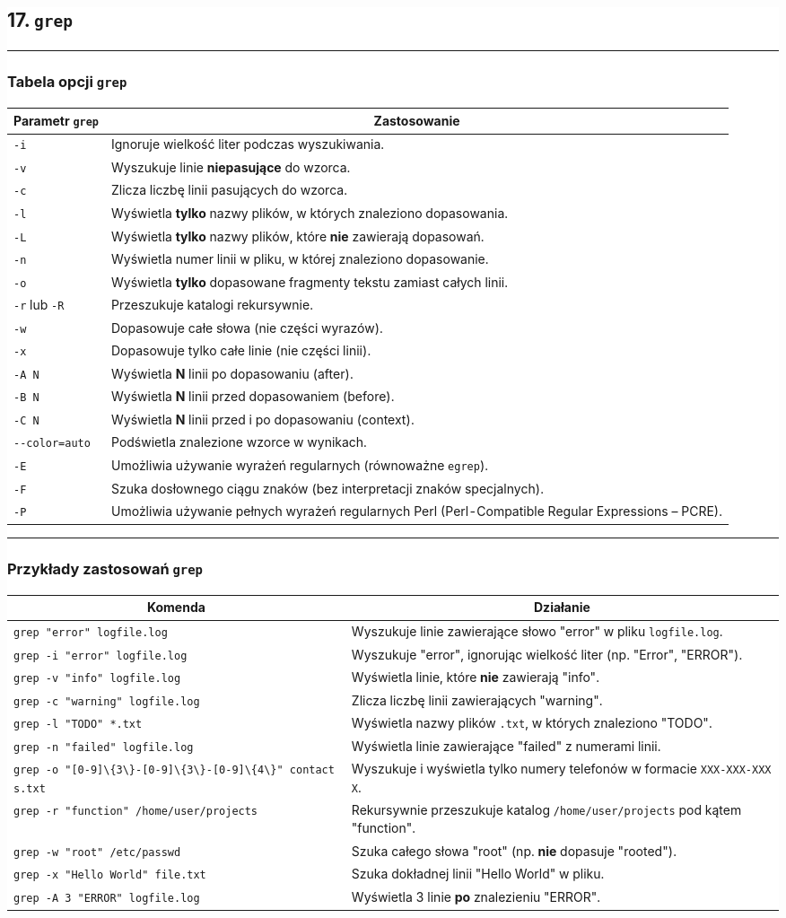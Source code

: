 ## 17. `grep`

---

### **Tabela opcji `grep`**

| Parametr `grep`      | Zastosowanie                                                                                      |
|----------------------|---------------------------------------------------------------------------------------------------|
| `-i`                 | Ignoruje wielkość liter podczas wyszukiwania.                                                     |
| `-v`                 | Wyszukuje linie **niepasujące** do wzorca.                                                        |
| `-c`                 | Zlicza liczbę linii pasujących do wzorca.                                                         |
| `-l`                 | Wyświetla **tylko** nazwy plików, w których znaleziono dopasowania.                               |
| `-L`                 | Wyświetla **tylko** nazwy plików, które **nie** zawierają dopasowań.                              |
| `-n`                 | Wyświetla numer linii w pliku, w której znaleziono dopasowanie.                                   |
| `-o`                 | Wyświetla **tylko** dopasowane fragmenty tekstu zamiast całych linii.                             |
| `-r` lub `-R`        | Przeszukuje katalogi rekursywnie.                                                                 |
| `-w`                 | Dopasowuje całe słowa (nie części wyrazów).                                                       |
| `-x`                 | Dopasowuje tylko całe linie (nie części linii).                                                   |
| `-A N`               | Wyświetla **N** linii po dopasowaniu (after).                                                     |
| `-B N`               | Wyświetla **N** linii przed dopasowaniem (before).                                                |
| `-C N`               | Wyświetla **N** linii przed i po dopasowaniu (context).                                           |
| `--color=auto`       | Podświetla znalezione wzorce w wynikach.                                                          |
| `-E`                 | Umożliwia używanie wyrażeń regularnych (równoważne `egrep`).                                      |
| `-F`                 | Szuka dosłownego ciągu znaków (bez interpretacji znaków specjalnych).                             |
| `-P`                 | Umożliwia używanie pełnych wyrażeń regularnych Perl (Perl-Compatible Regular Expressions – PCRE). |

---

### **Przykłady zastosowań `grep`**

| Komenda | Działanie |
|-----------------------------------------------------------|-----------------------------------------------------------------------------|
| `grep "error" logfile.log`                                | Wyszukuje linie zawierające słowo "error" w pliku `logfile.log`.            |
| `grep -i "error" logfile.log`                             | Wyszukuje "error", ignorując wielkość liter (np. "Error", "ERROR").         |
| `grep -v "info" logfile.log`                              | Wyświetla linie, które **nie** zawierają "info".                            |
| `grep -c "warning" logfile.log`                           | Zlicza liczbę linii zawierających "warning".                                |
| `grep -l "TODO" *.txt`                                    | Wyświetla nazwy plików `.txt`, w których znaleziono "TODO".                 |
| `grep -n "failed" logfile.log`                            | Wyświetla linie zawierające "failed" z numerami linii.                      |
| `grep -o "[0-9]\{3\}-[0-9]\{3\}-[0-9]\{4\}" contacts.txt` | Wyszukuje i wyświetla tylko numery telefonów w formacie `XXX-XXX-XXXX`.     |
| `grep -r "function" /home/user/projects`                  | Rekursywnie przeszukuje katalog `/home/user/projects` pod kątem "function". |
| `grep -w "root" /etc/passwd`                              | Szuka całego słowa "root" (np. **nie** dopasuje "rooted").                  |
| `grep -x "Hello World" file.txt`                          | Szuka dokładnej linii "Hello World" w pliku.                                |
| `grep -A 3 "ERROR" logfile.log`                           | Wyświetla 3 linie **po** znalezieniu "ERROR".                               |